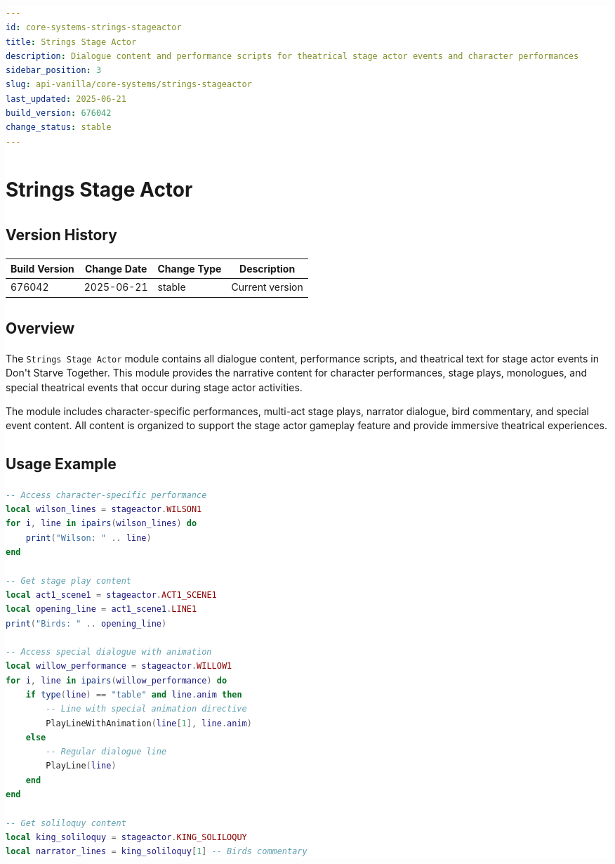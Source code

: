 ```yaml
---
id: core-systems-strings-stageactor
title: Strings Stage Actor
description: Dialogue content and performance scripts for theatrical stage actor events and character performances
sidebar_position: 3
slug: api-vanilla/core-systems/strings-stageactor
last_updated: 2025-06-21
build_version: 676042
change_status: stable
---
```


# Strings Stage Actor

## Version History
| Build Version | Change Date | Change Type | Description |
|---|----|----|----|
| 676042 | 2025-06-21 | stable | Current version |

## Overview

The `Strings Stage Actor` module contains all dialogue content, performance scripts, and theatrical text for stage actor events in Don't Starve Together. This module provides the narrative content for character performances, stage plays, monologues, and special theatrical events that occur during stage actor activities.

The module includes character-specific performances, multi-act stage plays, narrator dialogue, bird commentary, and special event content. All content is organized to support the stage actor gameplay feature and provide immersive theatrical experiences.

## Usage Example

```lua
-- Access character-specific performance
local wilson_lines = stageactor.WILSON1
for i, line in ipairs(wilson_lines) do
    print("Wilson: " .. line)
end

-- Get stage play content
local act1_scene1 = stageactor.ACT1_SCENE1
local opening_line = act1_scene1.LINE1
print("Birds: " .. opening_line)

-- Access special dialogue with animation
local willow_performance = stageactor.WILLOW1
for i, line in ipairs(willow_performance) do
    if type(line) == "table" and line.anim then
        -- Line with special animation directive
        PlayLineWithAnimation(line[1], line.anim)
    else
        -- Regular dialogue line
        PlayLine(line)
    end
end

-- Get soliloquy content
local king_soliloquy = stageactor.KING_SOLILOQUY
local narrator_lines = king_soliloquy[1] -- Birds commentary
```